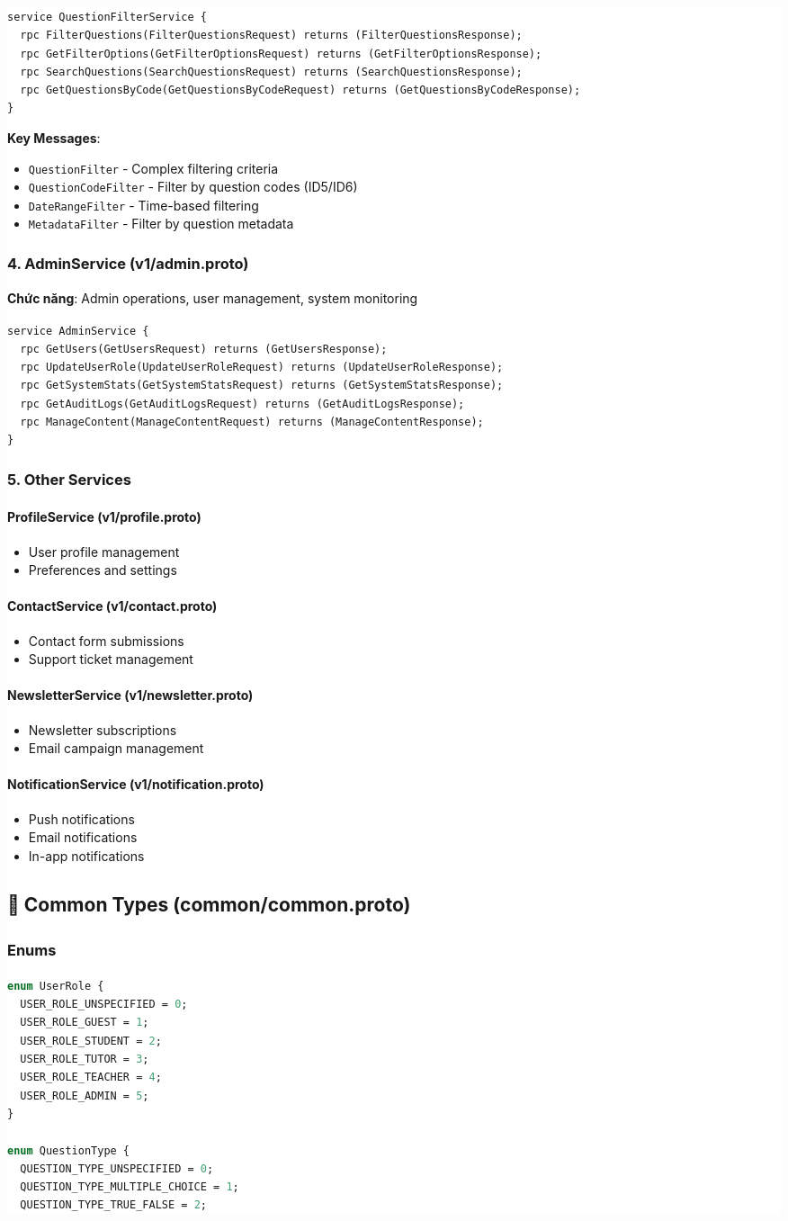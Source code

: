 ```protobuf
service QuestionFilterService {
  rpc FilterQuestions(FilterQuestionsRequest) returns (FilterQuestionsResponse);
  rpc GetFilterOptions(GetFilterOptionsRequest) returns (GetFilterOptionsResponse);
  rpc SearchQuestions(SearchQuestionsRequest) returns (SearchQuestionsResponse);
  rpc GetQuestionsByCode(GetQuestionsByCodeRequest) returns (GetQuestionsByCodeResponse);
}
```

**Key Messages**:
- `QuestionFilter` - Complex filtering criteria
- `QuestionCodeFilter` - Filter by question codes (ID5/ID6)
- `DateRangeFilter` - Time-based filtering
- `MetadataFilter` - Filter by question metadata

### 4. AdminService (v1/admin.proto)

**Chức năng**: Admin operations, user management, system monitoring

```protobuf
service AdminService {
  rpc GetUsers(GetUsersRequest) returns (GetUsersResponse);
  rpc UpdateUserRole(UpdateUserRoleRequest) returns (UpdateUserRoleResponse);
  rpc GetSystemStats(GetSystemStatsRequest) returns (GetSystemStatsResponse);
  rpc GetAuditLogs(GetAuditLogsRequest) returns (GetAuditLogsResponse);
  rpc ManageContent(ManageContentRequest) returns (ManageContentResponse);
}
```

### 5. Other Services

#### ProfileService (v1/profile.proto)
- User profile management
- Preferences and settings

#### ContactService (v1/contact.proto)
- Contact form submissions
- Support ticket management

#### NewsletterService (v1/newsletter.proto)
- Newsletter subscriptions
- Email campaign management

#### NotificationService (v1/notification.proto)
- Push notifications
- Email notifications
- In-app notifications

## 🔧 Common Types (common/common.proto)

### Enums
```protobuf
enum UserRole {
  USER_ROLE_UNSPECIFIED = 0;
  USER_ROLE_GUEST = 1;
  USER_ROLE_STUDENT = 2;
  USER_ROLE_TUTOR = 3;
  USER_ROLE_TEACHER = 4;
  USER_ROLE_ADMIN = 5;
}

enum QuestionType {
  QUESTION_TYPE_UNSPECIFIED = 0;
  QUESTION_TYPE_MULTIPLE_CHOICE = 1;
  QUESTION_TYPE_TRUE_FALSE = 2;
```